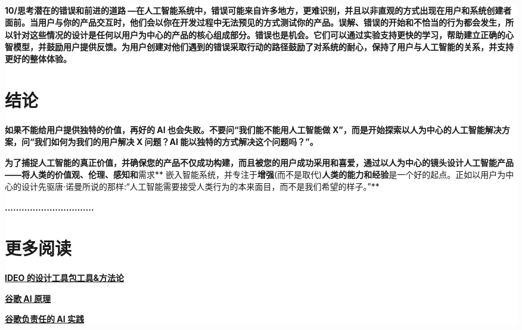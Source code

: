 ****10/思考潜在的错误和前进的道路** —在人工智能系统中，错误可能来自许多地方，更难识别，并且以非直观的方式出现在用户和系统创建者面前。当用户与你的产品交互时，他们会以你在开发过程中无法预见的方式测试你的产品。误解、错误的开始和不恰当的行为都会发生，所以针对这些情况的设计是任何以用户为中心的产品的核心组成部分。错误也是机会。它们可以通过实验支持更快的学习，帮助建立正确的心智模型，并鼓励用户提供反馈。为用户创建对他们遇到的错误采取行动的路径鼓励了对系统的耐心，保持了用户与人工智能的关系，并支持更好的整体体验。**

# **结论**

**如果不能给用户提供独特的价值，再好的 AI 也会失败。不要问“我们能不能用人工智能做 X”，而是开始探索以人为中心的人工智能解决方案，问“我们如何为我们的用户解决 X 问题？AI 能以独特的方式解决这个问题吗？”。**

**为了捕捉人工智能的真正价值，并确保您的产品不仅成功构建，而且被您的用户成功采用和喜爱，通过以人为中心的镜头设计人工智能产品——将人类的价值观、伦理、感知和**需求** 嵌入智能系统，并专注于**增强**(而不是取代)**人类的能力和经验**是一个好的起点。正如以用户为中心的设计先驱唐·诺曼所说的那样:“人工智能需要接受人类行为的本来面目，而不是我们希望的样子。”**

**…………………………..**

# **更多阅读**

**[**IDEO 的设计工具包工具&方法论**](https://www.designkit.org/methods#filter)**

**[**谷歌 AI 原理**](https://ai.google/principles/)**

**[**谷歌负责任的 AI 实践**](https://ai.google/responsibilities/responsible-ai-practices/)**